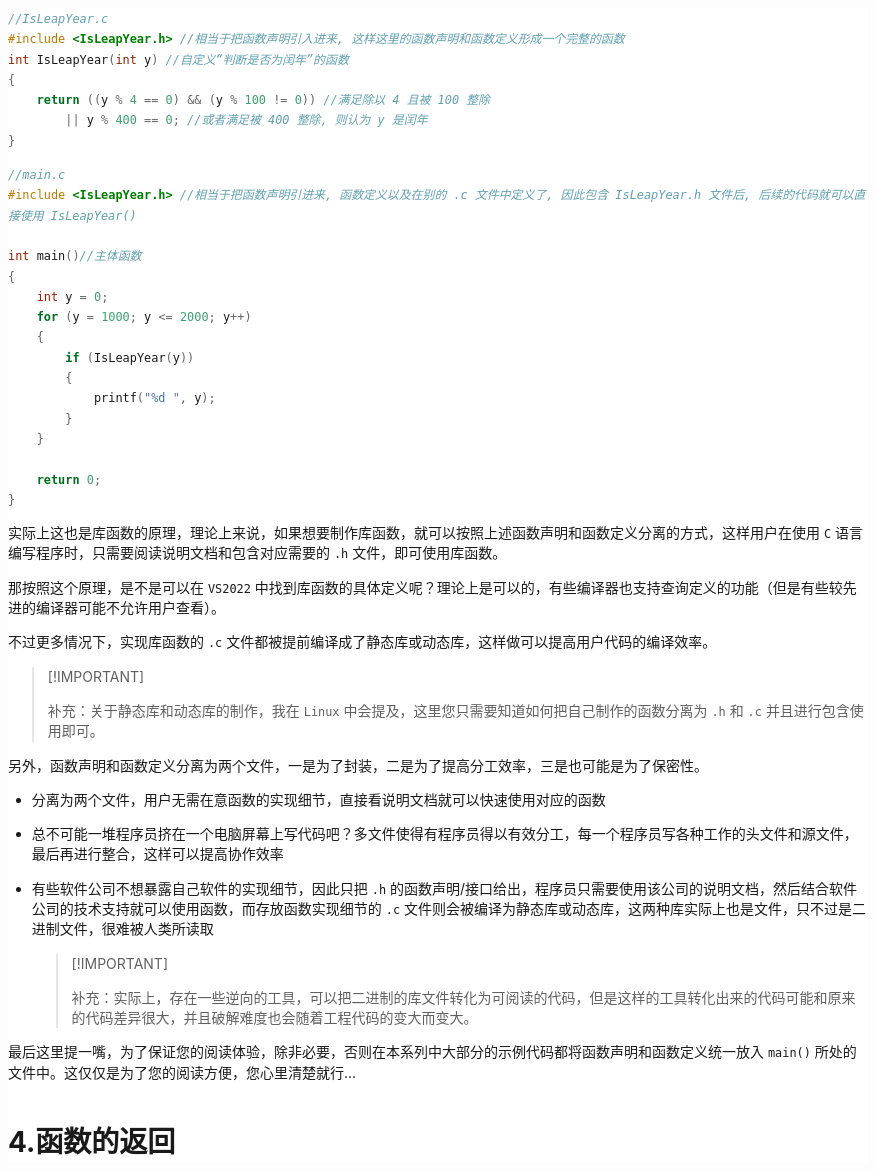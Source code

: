 ```cpp
//IsLeapYear.c
#include <IsLeapYear.h> //相当于把函数声明引入进来, 这样这里的函数声明和函数定义形成一个完整的函数
int IsLeapYear(int y) //自定义“判断是否为闰年”的函数
{
    return ((y % 4 == 0) && (y % 100 != 0)) //满足除以 4 且被 100 整除
        || y % 400 == 0; //或者满足被 400 整除, 则认为 y 是闰年
}
```

```cpp
//main.c
#include <IsLeapYear.h> //相当于把函数声明引进来, 函数定义以及在别的 .c 文件中定义了, 因此包含 IsLeapYear.h 文件后, 后续的代码就可以直接使用 IsLeapYear()

int main()//主体函数
{
    int y = 0;
    for (y = 1000; y <= 2000; y++)
    {
        if (IsLeapYear(y))
        {
            printf("%d ", y);
        }
    }
    
    return 0;
}
```

实际上这也是库函数的原理，理论上来说，如果想要制作库函数，就可以按照上述函数声明和函数定义分离的方式，这样用户在使用 `C` 语言编写程序时，只需要阅读说明文档和包含对应需要的 `.h` 文件，即可使用库函数。

那按照这个原理，是不是可以在 `VS2022` 中找到库函数的具体定义呢？理论上是可以的，有些编译器也支持查询定义的功能（但是有些较先进的编译器可能不允许用户查看）。

不过更多情况下，实现库函数的 `.c` 文件都被提前编译成了静态库或动态库，这样做可以提高用户代码的编译效率。

>   [!IMPORTANT]
>
>   补充：关于静态库和动态库的制作，我在 `Linux` 中会提及，这里您只需要知道如何把自己制作的函数分离为 `.h` 和 `.c` 并且进行包含使用即可。

另外，函数声明和函数定义分离为两个文件，一是为了封装，二是为了提高分工效率，三是也可能是为了保密性。

-   分离为两个文件，用户无需在意函数的实现细节，直接看说明文档就可以快速使用对应的函数

-   总不可能一堆程序员挤在一个电脑屏幕上写代码吧？多文件使得有程序员得以有效分工，每一个程序员写各种工作的头文件和源文件，最后再进行整合，这样可以提高协作效率

-   有些软件公司不想暴露自己软件的实现细节，因此只把 `.h` 的函数声明/接口给出，程序员只需要使用该公司的说明文档，然后结合软件公司的技术支持就可以使用函数，而存放函数实现细节的 `.c` 文件则会被编译为静态库或动态库，这两种库实际上也是文件，只不过是二进制文件，很难被人类所读取

    >   [!IMPORTANT]
    >
    >   补充：实际上，存在一些逆向的工具，可以把二进制的库文件转化为可阅读的代码，但是这样的工具转化出来的代码可能和原来的代码差异很大，并且破解难度也会随着工程代码的变大而变大。

最后这里提一嘴，为了保证您的阅读体验，除非必要，否则在本系列中大部分的示例代码都将函数声明和函数定义统一放入 `main()` 所处的文件中。这仅仅是为了您的阅读方便，您心里清楚就行...

# 4.函数的返回
